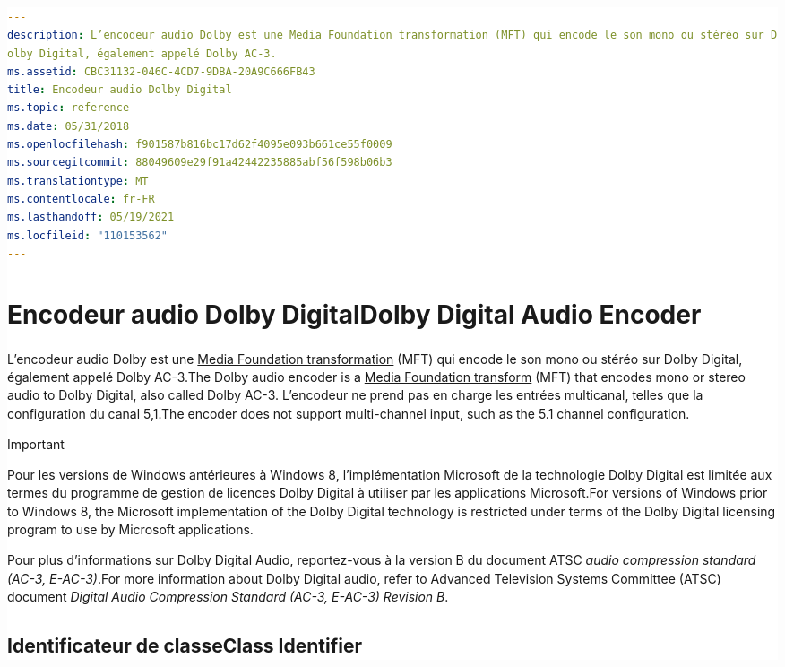 ```yaml
---
description: L’encodeur audio Dolby est une Media Foundation transformation (MFT) qui encode le son mono ou stéréo sur Dolby Digital, également appelé Dolby AC-3.
ms.assetid: CBC31132-046C-4CD7-9DBA-20A9C666FB43
title: Encodeur audio Dolby Digital
ms.topic: reference
ms.date: 05/31/2018
ms.openlocfilehash: f901587b816bc17d62f4095e093b661ce55f0009
ms.sourcegitcommit: 88049609e29f91a42442235885abf56f598b06b3
ms.translationtype: MT
ms.contentlocale: fr-FR
ms.lasthandoff: 05/19/2021
ms.locfileid: "110153562"
---
```

# <a name="dolby-digital-audio-encoder"></a><span data-ttu-id="c72bf-103">Encodeur audio Dolby Digital</span><span class="sxs-lookup"><span data-stu-id="c72bf-103">Dolby Digital Audio Encoder</span></span>

<span data-ttu-id="c72bf-104">L’encodeur audio Dolby est une [Media Foundation transformation](media-foundation-transforms.md) (MFT) qui encode le son mono ou stéréo sur Dolby Digital, également appelé Dolby AC-3.</span><span class="sxs-lookup"><span data-stu-id="c72bf-104">The Dolby audio encoder is a [Media Foundation transform](media-foundation-transforms.md) (MFT) that encodes mono or stereo audio to Dolby Digital, also called Dolby AC-3.</span></span> <span data-ttu-id="c72bf-105">L’encodeur ne prend pas en charge les entrées multicanal, telles que la configuration du canal 5,1.</span><span class="sxs-lookup"><span data-stu-id="c72bf-105">The encoder does not support multi-channel input, such as the 5.1 channel configuration.</span></span>

> [!IMPORTANT]
> <span data-ttu-id="c72bf-106">Pour les versions de Windows antérieures à Windows 8, l’implémentation Microsoft de la technologie Dolby Digital est limitée aux termes du programme de gestion de licences Dolby Digital à utiliser par les applications Microsoft.</span><span class="sxs-lookup"><span data-stu-id="c72bf-106">For versions of Windows prior to Windows 8, the Microsoft implementation of the Dolby Digital technology is restricted under terms of the Dolby Digital licensing program to use by Microsoft applications.</span></span>

 

<span data-ttu-id="c72bf-107">Pour plus d’informations sur Dolby Digital Audio, reportez-vous à la version B du document ATSC *audio compression standard (AC-3, E-AC-3)*.</span><span class="sxs-lookup"><span data-stu-id="c72bf-107">For more information about Dolby Digital audio, refer to Advanced Television Systems Committee (ATSC) document *Digital Audio Compression Standard (AC-3, E-AC-3) Revision B*.</span></span>

## <a name="class-identifier"></a><span data-ttu-id="c72bf-108">Identificateur de classe</span><span class="sxs-lookup"><span data-stu-id="c72bf-108">Class Identifier</span></span>
